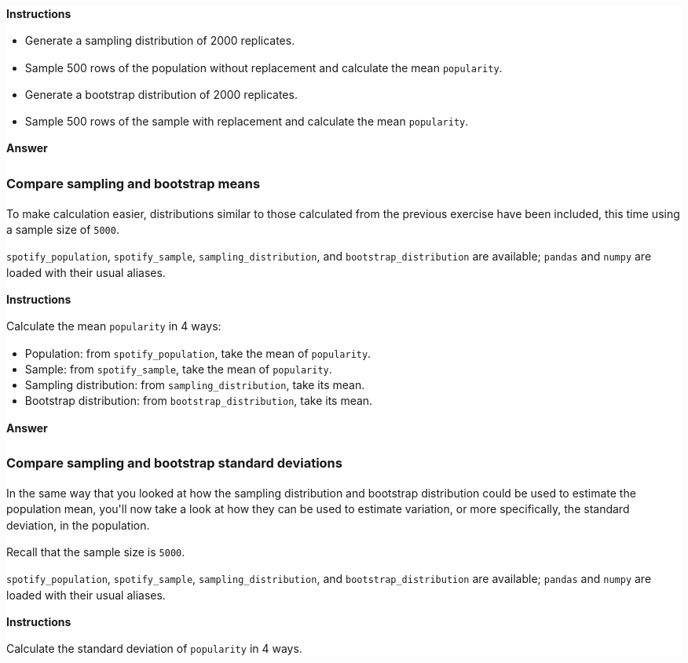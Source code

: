 **Instructions**

- Generate a sampling distribution of 2000 replicates.
- Sample 500 rows of the population without replacement and calculate
  the mean `popularity`.



- Generate a bootstrap distribution of 2000 replicates.
- Sample 500 rows of the sample with replacement and calculate the mean
  `popularity`.

**Answer**

```{python}

```

### Compare sampling and bootstrap means

To make calculation easier, distributions similar to those calculated
from the previous exercise have been included, this time using a sample
size of `5000`.

`spotify_population`, `spotify_sample`, `sampling_distribution`, and
`bootstrap_distribution` are available; `pandas` and `numpy` are loaded
with their usual aliases.

**Instructions**

Calculate the mean `popularity` in 4 ways:

- Population: from `spotify_population`, take the mean of `popularity`.
- Sample: from `spotify_sample`, take the mean of `popularity`.
- Sampling distribution: from `sampling_distribution`, take its mean.
- Bootstrap distribution: from `bootstrap_distribution`, take its mean.

**Answer**

```{python}

```

### Compare sampling and bootstrap standard deviations

In the same way that you looked at how the sampling distribution and
bootstrap distribution could be used to estimate the population mean,
you'll now take a look at how they can be used to estimate variation, or
more specifically, the standard deviation, in the population.

Recall that the sample size is `5000`.

`spotify_population`, `spotify_sample`, `sampling_distribution`, and
`bootstrap_distribution` are available; `pandas` and `numpy` are loaded
with their usual aliases.

**Instructions**

Calculate the standard deviation of `popularity` in 4 ways.
